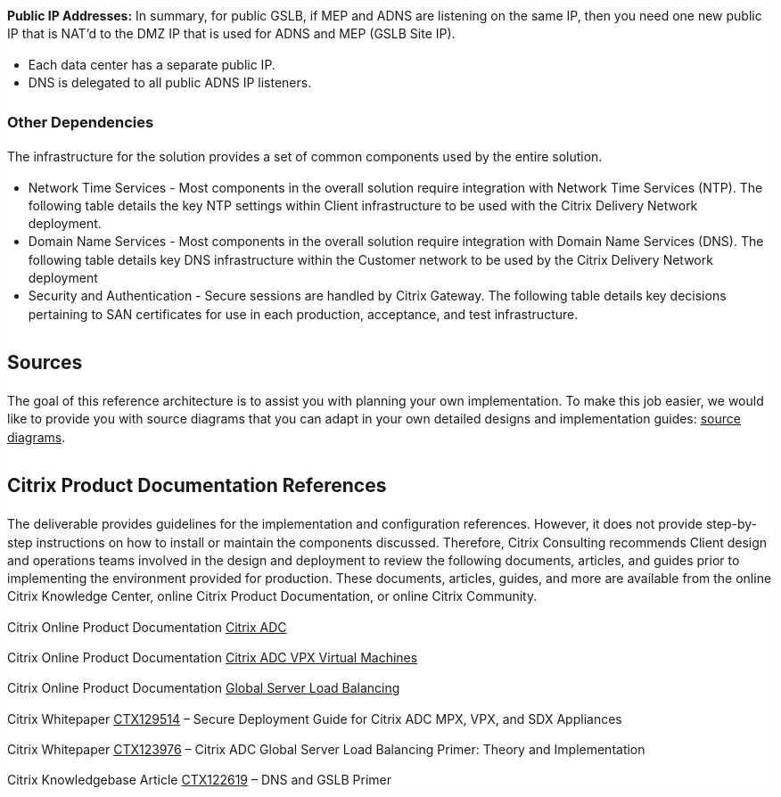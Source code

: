 **Public IP Addresses:** In summary, for public GSLB, if MEP and ADNS are listening on the same IP, then you need one new public IP that is NAT’d to the DMZ IP that is used for ADNS and MEP (GSLB Site IP).

*  Each data center has a separate public IP.
*  DNS is delegated to all public ADNS IP listeners.

### Other Dependencies

The infrastructure for the solution provides a set of common components used by the entire solution.

*  Network Time Services - Most components in the overall solution require integration with Network Time Services (NTP). The following table details the key NTP settings within Client infrastructure to be used with the Citrix Delivery Network deployment.
*  Domain Name Services - Most components in the overall solution require integration with Domain Name Services (DNS). The following table details key DNS infrastructure within the Customer network to be used by the Citrix Delivery Network deployment
*  Security and Authentication - Secure sessions are handled by Citrix Gateway. The following table details key decisions pertaining to SAN certificates for use in each production, acceptance, and test infrastructure.

## Sources

The goal of this reference architecture is to assist you with planning your own implementation. To make this job easier, we would like to provide you with source diagrams that you can adapt in your own detailed designs and implementation guides: [source diagrams](https://citrix.sharefile.com/d-sa75c12c15894e2b8).

## Citrix Product Documentation References

The deliverable provides guidelines for the implementation and configuration references. However, it does not provide step-by-step instructions on how to install or maintain the components discussed. Therefore, Citrix Consulting recommends Client design and operations teams involved in the design and deployment to review the following documents, articles, and guides prior to implementing the environment provided for production. These documents, articles, guides, and more are available from the online Citrix Knowledge Center, online Citrix Product Documentation, or online Citrix Community.

Citrix Online Product Documentation [Citrix ADC](/en-us/citrix-adc.html)

Citrix Online Product Documentation [Citrix ADC VPX Virtual Machines](/en-us/citrix-adc/current-release/deploying-vpx.html)

Citrix Online Product Documentation [Global Server Load Balancing](/en-us/citrix-adc/current-release/global-server-load-balancing.html)

Citrix Whitepaper [CTX129514](https://support.citrix.com/article/CTX129514) – Secure Deployment Guide for Citrix ADC MPX, VPX, and SDX Appliances

Citrix Whitepaper [CTX123976](https://support.citrix.com/article/CTX123976) – Citrix ADC Global Server Load Balancing Primer: Theory and Implementation

Citrix Knowledgebase Article [CTX122619](https://support.citrix.com/article/CTX122619) – DNS and GSLB Primer
